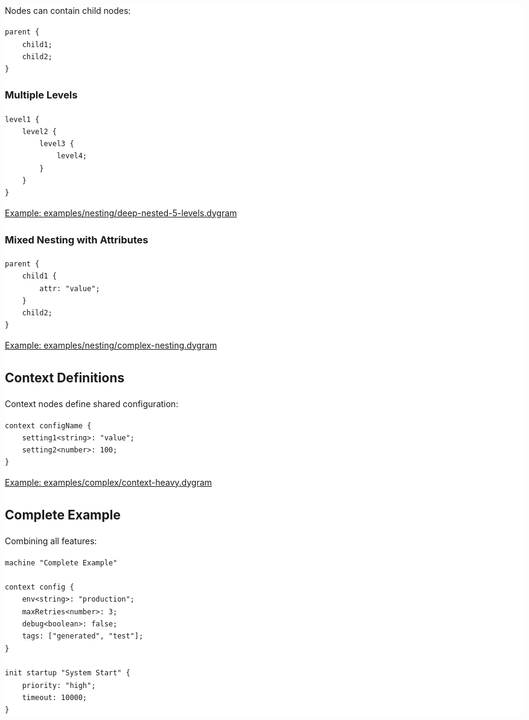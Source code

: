 Nodes can contain child nodes:

```dy
parent {
    child1;
    child2;
}
```

### Multiple Levels

```dy
level1 {
    level2 {
        level3 {
            level4;
        }
    }
}
```

[Example: examples/nesting/deep-nested-5-levels.dygram](../examples/nesting/deep-nested-5-levels.dygram)

### Mixed Nesting with Attributes

```dy
parent {
    child1 {
        attr: "value";
    }
    child2;
}
```

[Example: examples/nesting/complex-nesting.dygram](../examples/nesting/complex-nesting.dygram)

## Context Definitions

Context nodes define shared configuration:

```dy
context configName {
    setting1<string>: "value";
    setting2<number>: 100;
}
```

[Example: examples/complex/context-heavy.dygram](../examples/complex/context-heavy.dygram)

## Complete Example

Combining all features:

```dy
machine "Complete Example"

context config {
    env<string>: "production";
    maxRetries<number>: 3;
    debug<boolean>: false;
    tags: ["generated", "test"];
}

init startup "System Start" {
    priority: "high";
    timeout: 10000;
}
```